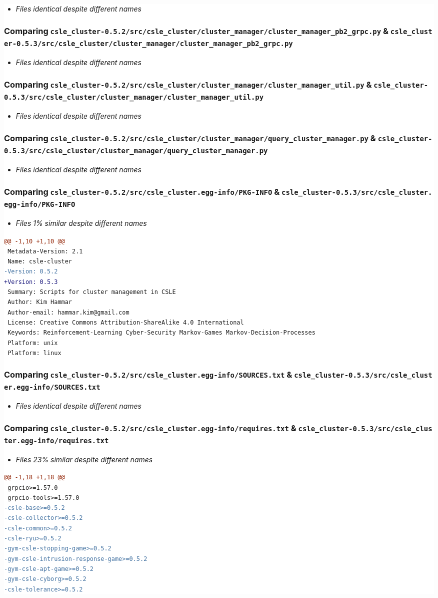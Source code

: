  * *Files identical despite different names*

### Comparing `csle_cluster-0.5.2/src/csle_cluster/cluster_manager/cluster_manager_pb2_grpc.py` & `csle_cluster-0.5.3/src/csle_cluster/cluster_manager/cluster_manager_pb2_grpc.py`

 * *Files identical despite different names*

### Comparing `csle_cluster-0.5.2/src/csle_cluster/cluster_manager/cluster_manager_util.py` & `csle_cluster-0.5.3/src/csle_cluster/cluster_manager/cluster_manager_util.py`

 * *Files identical despite different names*

### Comparing `csle_cluster-0.5.2/src/csle_cluster/cluster_manager/query_cluster_manager.py` & `csle_cluster-0.5.3/src/csle_cluster/cluster_manager/query_cluster_manager.py`

 * *Files identical despite different names*

### Comparing `csle_cluster-0.5.2/src/csle_cluster.egg-info/PKG-INFO` & `csle_cluster-0.5.3/src/csle_cluster.egg-info/PKG-INFO`

 * *Files 1% similar despite different names*

```diff
@@ -1,10 +1,10 @@
 Metadata-Version: 2.1
 Name: csle-cluster
-Version: 0.5.2
+Version: 0.5.3
 Summary: Scripts for cluster management in CSLE
 Author: Kim Hammar
 Author-email: hammar.kim@gmail.com
 License: Creative Commons Attribution-ShareAlike 4.0 International
 Keywords: Reinforcement-Learning Cyber-Security Markov-Games Markov-Decision-Processes
 Platform: unix
 Platform: linux
```

### Comparing `csle_cluster-0.5.2/src/csle_cluster.egg-info/SOURCES.txt` & `csle_cluster-0.5.3/src/csle_cluster.egg-info/SOURCES.txt`

 * *Files identical despite different names*

### Comparing `csle_cluster-0.5.2/src/csle_cluster.egg-info/requires.txt` & `csle_cluster-0.5.3/src/csle_cluster.egg-info/requires.txt`

 * *Files 23% similar despite different names*

```diff
@@ -1,18 +1,18 @@
 grpcio>=1.57.0
 grpcio-tools>=1.57.0
-csle-base>=0.5.2
-csle-collector>=0.5.2
-csle-common>=0.5.2
-csle-ryu>=0.5.2
-gym-csle-stopping-game>=0.5.2
-gym-csle-intrusion-response-game>=0.5.2
-gym-csle-apt-game>=0.5.2
-gym-csle-cyborg>=0.5.2
-csle-tolerance>=0.5.2
```